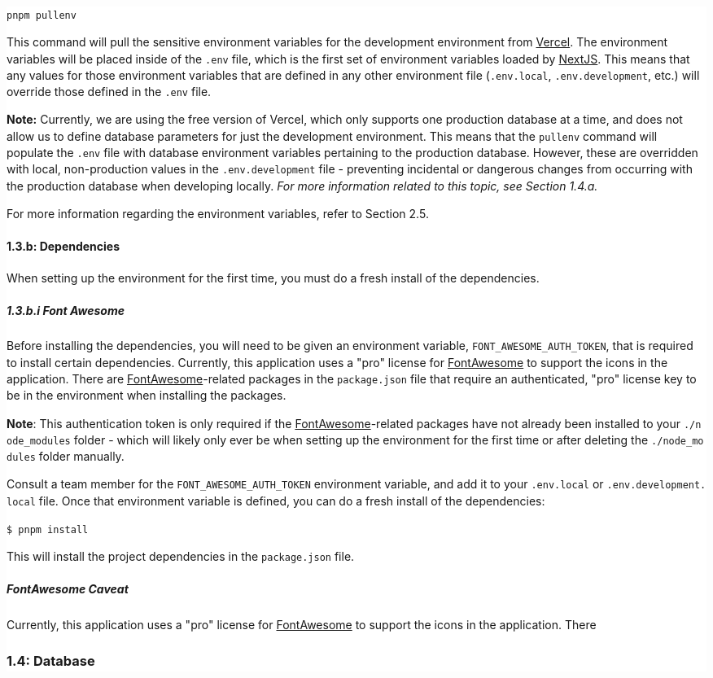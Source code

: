 ```bash
pnpm pullenv
```

This command will pull the sensitive environment variables for the development environment from
[Vercel][vercel]. The environment variables will be placed inside of the `.env` file, which is the
first set of environment variables loaded by [NextJS][nextjs]. This means that any values for those
environment variables that are defined in any other environment file (`.env.local`,
`.env.development`, etc.) will override those defined in the `.env` file.

**Note:** Currently, we are using the free version of Vercel, which only supports one production
database at a time, and does not allow us to define database parameters for just the development
environment. This means that the `pullenv` command will populate the `.env` file with database
environment variables pertaining to the production database. However, these are overridden with
local, non-production values in the `.env.development` file - preventing incidental or dangerous
changes from occurring with the production database when developing locally. _For more information
related to this topic, see Section 1.4.a._

For more information regarding the environment variables, refer to Section 2.5.

#### 1.3.b: Dependencies

When setting up the environment for the first time, you must do a fresh install of the dependencies.

##### 1.3.b.i Font Awesome

Before installing the dependencies, you will need to be given an environment variable,
`FONT_AWESOME_AUTH_TOKEN`, that is required to install certain dependencies. Currently, this
application uses a "pro" license for [FontAwesome][fontawesome] to support the icons in the
application. There are [FontAwesome][fontawesome]-related packages in the `package.json` file that
require an authenticated, "pro" license key to be in the environment when installing the packages.

**Note**: This authentication token is only required if the [FontAwesome][fontawesome]-related
packages have not already been installed to your `./node_modules` folder - which will likely only
ever be when setting up the environment for the first time or after deleting the `./node_modules`
folder manually.

Consult a team member for the `FONT_AWESOME_AUTH_TOKEN` environment variable, and add it to your
`.env.local` or `.env.development.local` file. Once that environment variable is defined, you can do
a fresh install of the dependencies:

```bash
$ pnpm install
```

This will install the project dependencies in the `package.json` file.

##### FontAwesome Caveat

Currently, this application uses a "pro" license for [FontAwesome][fontawesome] to support the icons
in the application. There

### 1.4: Database


[psql]: https://www.postgresql.org/docs/current/app-psql.html
[homebrew]: https://brew.sh/
[postgresql]: https://www.postgresql.org/docs/current/app-psql.html
[nvm]: https://github.com/nvm-sh/nvm
[node]: https://nodejs.org/en/
[postgres]: https://www.postgresql.org/
[homepage]: ./ReadMe.md
[react]: https://reactjs.org/
[nextjs]: https://nextjs.org/
[prettier]: https://prettier.io/
[vscode]: https://code.visualstudio.com/
[eslint]: https://eslint.org/
[jest]: https://jestjs.io/docs/getting-started
[sass]: https://sass-lang.com/
[prisma]: https://www.prisma.io/
[fontawesome]: https://fontawesome.com/docs
[pnpm]: https://pnpm.io/installation
[corepack]: https://nodejs.org/api/corepack.html
[vercel]: https://vercel.com/
[vercel-cli]: https://vercel.com/docs/cli